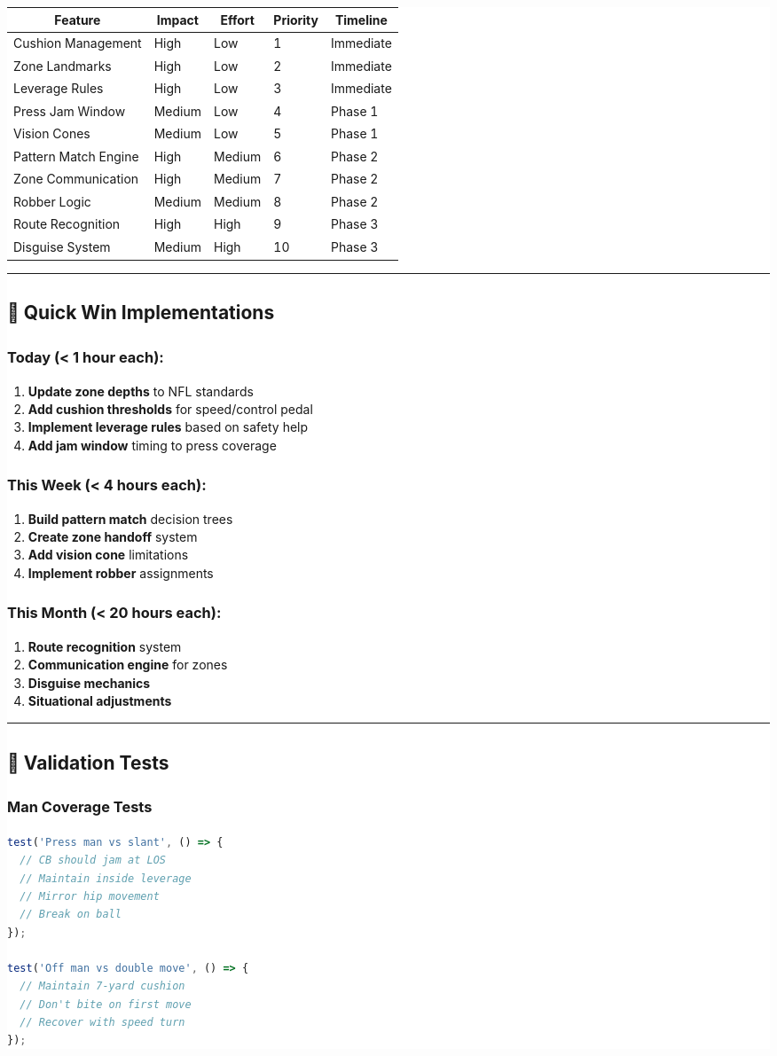 | Feature | Impact | Effort | Priority | Timeline |
|---------|--------|--------|----------|----------|
| Cushion Management | High | Low | 1 | Immediate |
| Zone Landmarks | High | Low | 2 | Immediate |
| Leverage Rules | High | Low | 3 | Immediate |
| Press Jam Window | Medium | Low | 4 | Phase 1 |
| Vision Cones | Medium | Low | 5 | Phase 1 |
| Pattern Match Engine | High | Medium | 6 | Phase 2 |
| Zone Communication | High | Medium | 7 | Phase 2 |
| Robber Logic | Medium | Medium | 8 | Phase 2 |
| Route Recognition | High | High | 9 | Phase 3 |
| Disguise System | Medium | High | 10 | Phase 3 |

---

## 🎯 Quick Win Implementations

### Today (< 1 hour each):
1. **Update zone depths** to NFL standards
2. **Add cushion thresholds** for speed/control pedal
3. **Implement leverage rules** based on safety help
4. **Add jam window** timing to press coverage

### This Week (< 4 hours each):
1. **Build pattern match** decision trees
2. **Create zone handoff** system
3. **Add vision cone** limitations
4. **Implement robber** assignments

### This Month (< 20 hours each):
1. **Route recognition** system
2. **Communication engine** for zones
3. **Disguise mechanics**
4. **Situational adjustments**

---

## 🧪 Validation Tests

### Man Coverage Tests
```javascript
test('Press man vs slant', () => {
  // CB should jam at LOS
  // Maintain inside leverage
  // Mirror hip movement
  // Break on ball
});

test('Off man vs double move', () => {
  // Maintain 7-yard cushion
  // Don't bite on first move
  // Recover with speed turn
});
```
